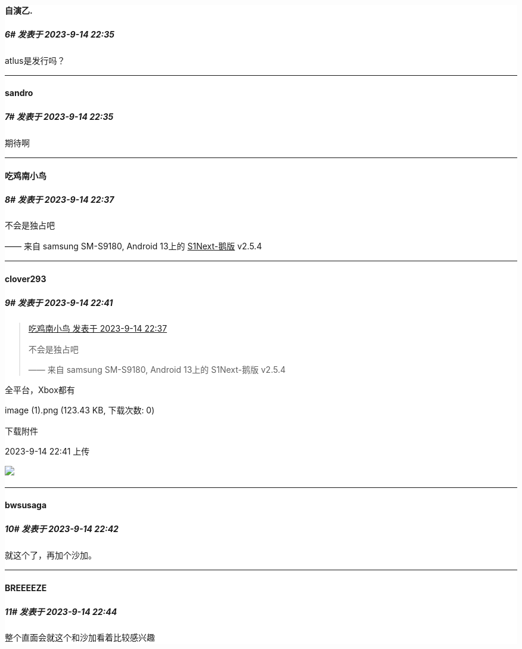 ####  自演乙.  
##### 6#       发表于 2023-9-14 22:35

atlus是发行吗？

*****

####  sandro  
##### 7#       发表于 2023-9-14 22:35

期待啊

*****

####  吃鸡南小鸟  
##### 8#       发表于 2023-9-14 22:37

不会是独占吧

—— 来自 samsung SM-S9180, Android 13上的 [S1Next-鹅版](https://github.com/ykrank/S1-Next/releases) v2.5.4

*****

####  clover293  
##### 9#       发表于 2023-9-14 22:41

<blockquote><a href="httphttps://bbs.saraba1st.com/2b/forum.php?mod=redirect&amp;goto=findpost&amp;pid=62409010&amp;ptid=2152801" target="_blank">吃鸡南小鸟 发表于 2023-9-14 22:37</a>

不会是独占吧

—— 来自 samsung SM-S9180, Android 13上的 S1Next-鹅版 v2.5.4</blockquote>
全平台，Xbox都有

image (1).png
(123.43 KB, 下载次数: 0)

下载附件

2023-9-14 22:41 上传

<img src="https://img.saraba1st.com/forum/202309/14/224124h9e3q80wuwdu35nd.png" referrerpolicy="no-referrer">

*****

####  bwsusaga  
##### 10#       发表于 2023-9-14 22:42

就这个了，再加个沙加。

*****

####  BREEEEZE  
##### 11#       发表于 2023-9-14 22:44

整个直面会就这个和沙加看着比较感兴趣
